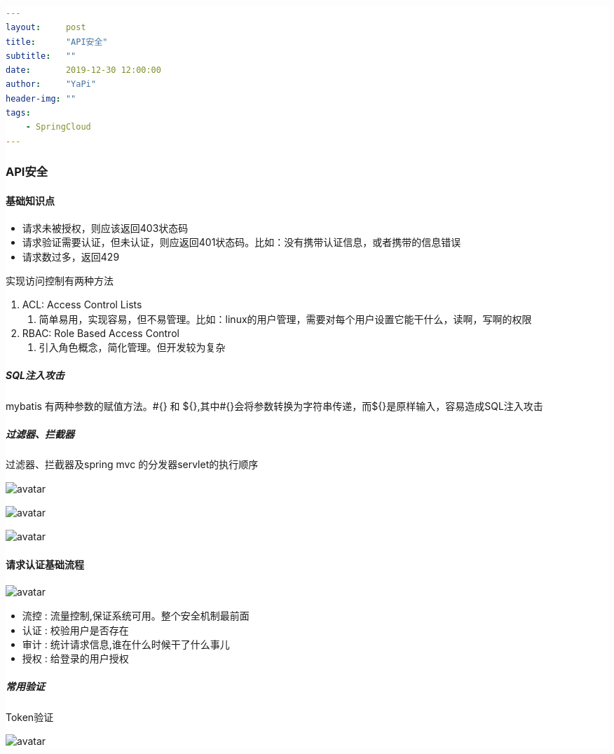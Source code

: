 ```yaml
---
layout:     post
title:      "API安全"
subtitle:   ""
date:       2019-12-30 12:00:00
author:     "YaPi"
header-img: ""
tags:
    - SpringCloud
---
```


### API安全

#### 基础知识点
- 请求未被授权，则应该返回403状态码
- 请求验证需要认证，但未认证，则应返回401状态码。比如：没有携带认证信息，或者携带的信息错误
- 请求数过多，返回429

实现访问控制有两种方法
1. ACL: Access Control Lists
    1. 简单易用，实现容易，但不易管理。比如：linux的用户管理，需要对每个用户设置它能干什么，读啊，写啊的权限
2. RBAC: Role Based Access Control
    1. 引入角色概念，简化管理。但开发较为复杂

##### SQL注入攻击
mybatis 有两种参数的赋值方法。#{} 和 ${},其中#{}会将参数转换为字符串传递，而${}是原样输入，容易造成SQL注入攻击

##### 过滤器、拦截器
过滤器、拦截器及spring mvc 的分发器servlet的执行顺序

![avatar](http://blog-1257627424.cos.ap-chengdu.myqcloud.com/springCloud%E5%AE%89%E5%85%A8/%E8%BF%87%E6%BB%A4%E5%99%A8%E6%8B%A6%E6%88%AA%E5%99%A8.png)

![avatar](http://blog-1257627424.cos.ap-chengdu.myqcloud.com/springCloud%E5%AE%89%E5%85%A8/%E8%BF%87%E6%BB%A4%E5%99%A8%E6%8B%A6%E6%88%AA%E5%99%A802.png)

![avatar](http://blog-1257627424.cos.ap-chengdu.myqcloud.com/springCloud%E5%AE%89%E5%85%A8/%E8%BF%87%E6%BB%A4%E5%99%A8%E6%8B%A6%E6%88%AA%E5%99%A803.png)


#### 请求认证基础流程
![avatar](http://blog-1257627424.cos.ap-chengdu.myqcloud.com/springCloud%E5%AE%89%E5%85%A8/%E6%B5%81%E7%A8%8B%E5%9B%BE.png)

- 流控 : 流量控制,保证系统可用。整个安全机制最前面
- 认证 : 校验用户是否存在
- 审计 : 统计请求信息,谁在什么时候干了什么事儿
- 授权 : 给登录的用户授权

##### 常用验证

Token验证

![avatar](http://blog-1257627424.cos.ap-chengdu.myqcloud.com/springCloud%E5%AE%89%E5%85%A8/token%E7%99%BB%E5%BD%95.png)
